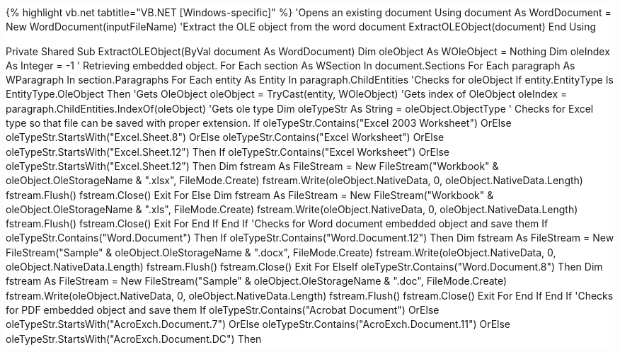 {% highlight vb.net tabtitle="VB.NET [Windows-specific]" %}
'Opens an existing document
Using document As WordDocument = New WordDocument(inputFileName)
    'Extract the OLE object from the word document
    ExtractOLEObject(document)
End Using

Private Shared Sub ExtractOLEObject(ByVal document As WordDocument)
    Dim oleObject As WOleObject = Nothing
    Dim oleIndex As Integer = -1
    ' Retrieving embedded object.
    For Each section As WSection In document.Sections
        For Each paragraph As WParagraph In section.Paragraphs
            For Each entity As Entity In paragraph.ChildEntities
                'Checks for oleObject
                If entity.EntityType Is EntityType.OleObject Then
                    'Gets OleObject
                    oleObject = TryCast(entity, WOleObject)
                    'Gets index of OleObject
                    oleIndex = paragraph.ChildEntities.IndexOf(oleObject)
                    'Gets ole type
                    Dim oleTypeStr As String = oleObject.ObjectType
                    ' Checks for Excel type so that file can be saved with proper extension.
                    If oleTypeStr.Contains("Excel 2003 Worksheet") OrElse oleTypeStr.StartsWith("Excel.Sheet.8") OrElse oleTypeStr.Contains("Excel Worksheet") OrElse oleTypeStr.StartsWith("Excel.Sheet.12") Then
                        If oleTypeStr.Contains("Excel Worksheet") OrElse oleTypeStr.StartsWith("Excel.Sheet.12") Then
                             Dim fstream As FileStream = New FileStream("Workbook" & oleObject.OleStorageName & ".xlsx", FileMode.Create)
                            fstream.Write(oleObject.NativeData, 0, oleObject.NativeData.Length)
                            fstream.Flush()
                            fstream.Close()
                            Exit For
                        Else
                            Dim fstream As FileStream = New FileStream("Workbook" & oleObject.OleStorageName & ".xls", FileMode.Create)
                            fstream.Write(oleObject.NativeData, 0, oleObject.NativeData.Length)
                            fstream.Flush()
                            fstream.Close()
                            Exit For
                        End If
                    End If
                    'Checks for Word document embedded object and save them
                    If oleTypeStr.Contains("Word.Document") Then
                        If oleTypeStr.Contains("Word.Document.12") Then
                            Dim fstream As FileStream = New FileStream("Sample" & oleObject.OleStorageName & ".docx", FileMode.Create)
                            fstream.Write(oleObject.NativeData, 0, oleObject.NativeData.Length)
                            fstream.Flush()
                            fstream.Close()
                            Exit For
                        ElseIf oleTypeStr.Contains("Word.Document.8") Then
                            Dim fstream As FileStream = New FileStream("Sample" & oleObject.OleStorageName & ".doc", FileMode.Create)
                            fstream.Write(oleObject.NativeData, 0, oleObject.NativeData.Length)
                            fstream.Flush()
                            fstream.Close()
                            Exit For
                        End If
                    End If
                    'Checks for PDF embedded object and save them
                    If oleTypeStr.Contains("Acrobat Document") OrElse oleTypeStr.StartsWith("AcroExch.Document.7") OrElse oleTypeStr.Contains("AcroExch.Document.11") OrElse oleTypeStr.StartsWith("AcroExch.Document.DC") Then